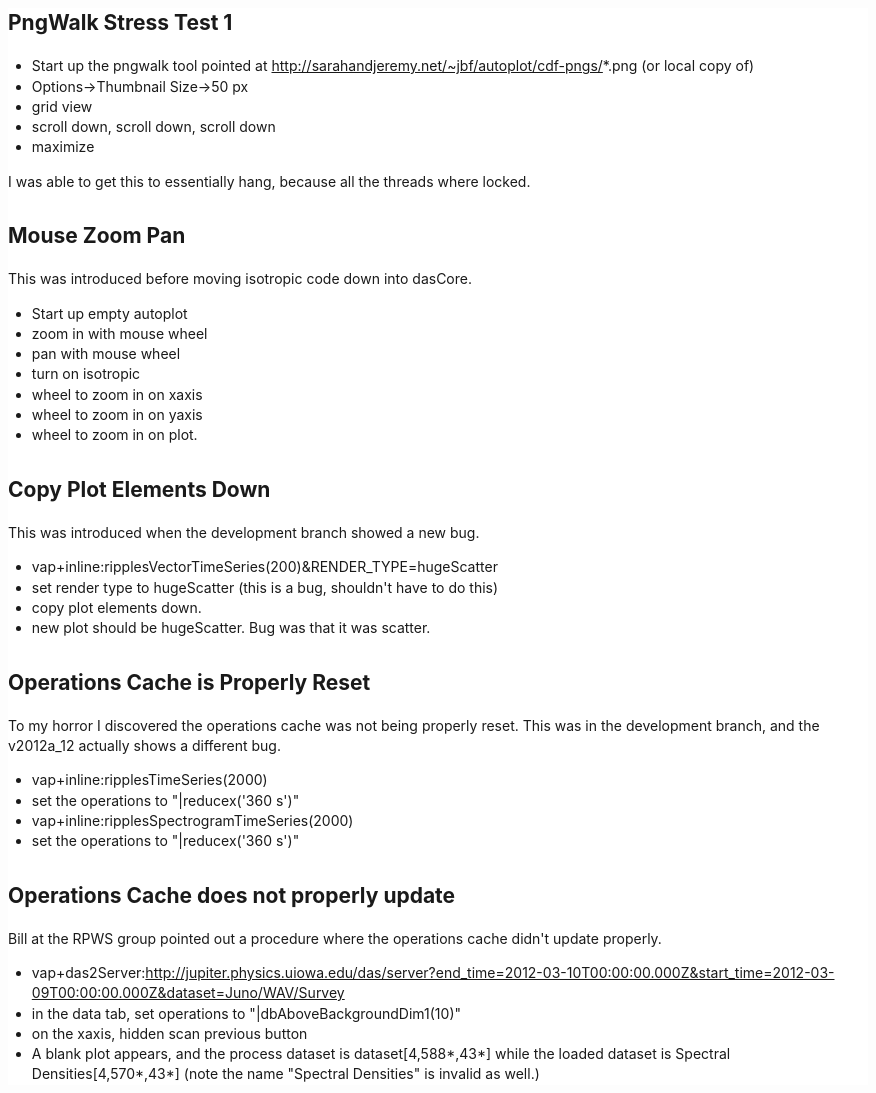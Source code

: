 ## PngWalk Stress Test 1

  - Start up the pngwalk tool pointed at
    <http://sarahandjeremy.net/~jbf/autoplot/cdf-pngs/>\*.png (or local
    copy of)
  - Options-\>Thumbnail Size-\>50 px
  - grid view
  - scroll down, scroll down, scroll down
  - maximize

I was able to get this to essentially hang, because all the threads
where locked.

## Mouse Zoom Pan

This was introduced before moving isotropic code down into dasCore.

  - Start up empty autoplot
  - zoom in with mouse wheel
  - pan with mouse wheel
  - turn on isotropic
  - wheel to zoom in on xaxis
  - wheel to zoom in on yaxis
  - wheel to zoom in on plot.

## Copy Plot Elements Down

This was introduced when the development branch showed a new bug.

  - vap+inline:ripplesVectorTimeSeries(200)\&RENDER\_TYPE=hugeScatter
  - set render type to hugeScatter (this is a bug, shouldn't have to do
    this)
  - copy plot elements down.
  - new plot should be hugeScatter. Bug was that it was scatter.

## Operations Cache is Properly Reset

To my horror I discovered the operations cache was not being properly
reset. This was in the development branch, and the v2012a\_12 actually
shows a different bug.

  - vap+inline:ripplesTimeSeries(2000)
  - set the operations to "|reducex('360 s')"
  - vap+inline:ripplesSpectrogramTimeSeries(2000)
  - set the operations to "|reducex('360 s')"

## Operations Cache does not properly update

Bill at the RPWS group pointed out a procedure where the operations
cache didn't update properly.

  - vap+das2Server:<http://jupiter.physics.uiowa.edu/das/server?end_time=2012-03-10T00:00:00.000Z&start_time=2012-03-09T00:00:00.000Z&dataset=Juno/WAV/Survey>
  - in the data tab, set operations to "|dbAboveBackgroundDim1(10)"
  - on the xaxis, hidden scan previous button
  - A blank plot appears, and the process dataset is
    dataset\[4,588\*,43\*\] while the loaded dataset is Spectral
    Densities\[4,570\*,43\*\] (note the name "Spectral Densities" is
    invalid as well.)
